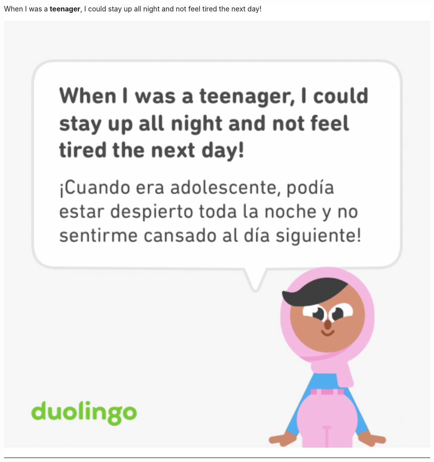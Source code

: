 When I was a **teenager**, I could stay up all night and not feel tired the next day!

![Teenager.PNG](Teenager.PNG "Teenager")


<iframe width="560" height="315" src="https://www.youtube.com/embed/98WtmW-lfeE?si=JV8AOklVjjNHygGX" title="YouTube video player" frameborder="0" allow="accelerometer; autoplay; clipboard-write; encrypted-media; gyroscope; picture-in-picture; web-share" allowfullscreen></iframe>

---
